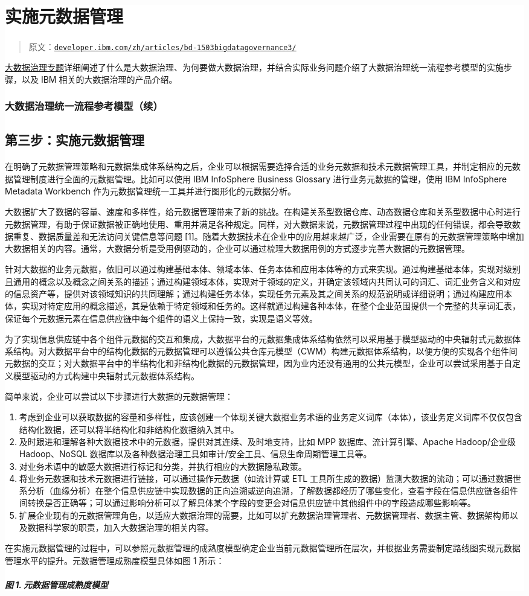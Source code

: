 # 实施元数据管理

> 原文：[`developer.ibm.com/zh/articles/bd-1503bigdatagovernance3/`](https://developer.ibm.com/zh/articles/bd-1503bigdatagovernance3/)

[大数据治理专题](http://www.ibm.com/developerworks/cn/bigdata/governance/index.html)详细阐述了什么是大数据治理、为何要做大数据治理，并结合实际业务问题介绍了大数据治理统一流程参考模型的实施步骤，以及 IBM 相关的大数据治理的产品介绍。

### 大数据治理统一流程参考模型（续）

## 第三步：实施元数据管理

在明确了元数据管理策略和元数据集成体系结构之后，企业可以根据需要选择合适的业务元数据和技术元数据管理工具，并制定相应的元数据管理制度进行全面的元数据管理。比如可以使用 IBM InfoSphere Business Glossary 进行业务元数据的管理，使用 IBM InfoSphere Metadata Workbench 作为元数据管理统一工具并进行图形化的元数据分析。

大数据扩大了数据的容量、速度和多样性，给元数据管理带来了新的挑战。在构建关系型数据仓库、动态数据仓库和关系型数据中心时进行元数据管理，有助于保证数据被正确地使用、重用并满足各种规定。同样，对大数据来说，元数据管理过程中出现的任何错误，都会导致数据重复、数据质量差和无法访问关键信息等问题 [1]。随着大数据技术在企业中的应用越来越广泛，企业需要在原有的元数据管理策略中增加大数据相关的内容。通常，大数据分析是受用例驱动的，企业可以通过梳理大数据用例的方式逐步完善大数据的元数据管理。

针对大数据的业务元数据，依旧可以通过构建基础本体、领域本体、任务本体和应用本体等的方式来实现。通过构建基础本体，实现对级别且通用的概念以及概念之间关系的描述；通过构建领域本体，实现对于领域的定义，并确定该领域内共同认可的词汇、词汇业务含义和对应的信息资产等，提供对该领域知识的共同理解；通过构建任务本体，实现任务元素及其之间关系的规范说明或详细说明；通过构建应用本体，实现对特定应用的概念描述，其是依赖于特定领域和任务的。这样就通过构建各种本体，在整个企业范围提供一个完整的共享词汇表，保证每个元数据元素在信息供应链中每个组件的语义上保持一致，实现是语义等效。

为了实现信息供应链中各个组件元数据的交互和集成，大数据平台的元数据集成体系结构依然可以采用基于模型驱动的中央辐射式元数据体系结构。对大数据平台中的结构化数据的元数据管理可以遵循公共仓库元模型（CWM）构建元数据体系结构，以便方便的实现各个组件间元数据的交互；对大数据平台中的半结构化和非结构化数据的元数据管理，因为业内还没有通用的公共元模型，企业可以尝试采用基于自定义模型驱动的方式构建中央辐射式元数据体系结构。

简单来说，企业可以尝试以下步骤进行大数据的元数据管理：

1.  考虑到企业可以获取数据的容量和多样性，应该创建一个体现关键大数据业务术语的业务定义词库（本体），该业务定义词库不仅仅包含结构化数据，还可以将半结构化和非结构化数据纳入其中。
2.  及时跟进和理解各种大数据技术中的元数据，提供对其连续、及时地支持，比如 MPP 数据库、流计算引擎、Apache Hadoop/企业级 Hadoop、NoSQL 数据库以及各种数据治理工具如审计/安全工具、信息生命周期管理工具等。
3.  对业务术语中的敏感大数据进行标记和分类，并执行相应的大数据隐私政策。
4.  将业务元数据和技术元数据进行链接，可以通过操作元数据（如流计算或 ETL 工具所生成的数据）监测大数据的流动；可以通过数据世系分析（血缘分析）在整个信息供应链中实现数据的正向追溯或逆向追溯，了解数据都经历了哪些变化，查看字段在信息供应链各组件间转换是否正确等；可以通过影响分析可以了解具体某个字段的变更会对信息供应链中其他组件中的字段造成哪些影响等。
5.  扩展企业现有的元数据管理角色，以适应大数据治理的需要，比如可以扩充数据治理管理者、元数据管理者、数据主管、数据架构师以及数据科学家的职责，加入大数据治理的相关内容。

在实施元数据管理的过程中，可以参照元数据管理的成熟度模型确定企业当前元数据管理所在层次，并根据业务需要制定路线图实现元数据管理水平的提升。元数据管理成熟度模型具体如图 1 所示：

##### 图 1\. 元数据管理成熟度模型

